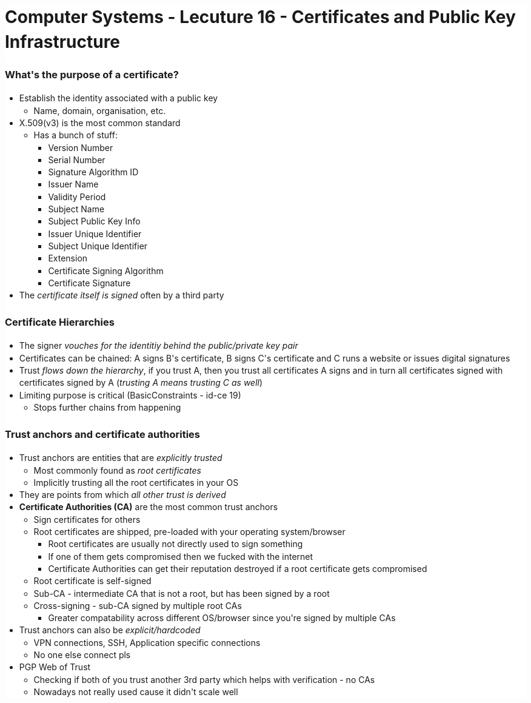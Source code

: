 # Computer Systems - Lecuture 16 - Certificates and Public Key Infrastructure

### What's the purpose of a certificate?
- Establish the identity associated with a public key
	- Name, domain, organisation, etc.
- X.509(v3) is the most common standard
	- Has a bunch of stuff:
		- Version Number
		- Serial Number
		- Signature Algorithm ID
		- Issuer Name
		- Validity Period
		- Subject Name
		- Subject Public Key Info
		- Issuer Unique Identifier
		- Subject Unique Identifier
		- Extension
		- Certificate Signing Algorithm
		- Certificate Signature
- The *certificate itself is signed* often by a third party

### Certificate Hierarchies
- The signer *vouches for the identitiy behind the public/private key pair*
- Certificates can be chained: A signs B's certificate, B signs C's certificate and C runs a website or issues digital signatures
- Trust *flows down the hierarchy*, if you trust A, then you trust all certificates A signs and in turn all certificates signed with certificates signed by A (*trusting A means trusting C as well*)
- Limiting purpose is critical (BasicConstraints - id-ce 19)
	- Stops further chains from happening

### Trust anchors and certificate authorities
- Trust anchors are entities that are *explicitly trusted*
	- Most commonly found as *root certificates*
	- Implicitly trusting all the root certificates in your OS
- They are points from which *all other trust is derived*
- **Certificate Authorities (CA)** are the most common trust anchors
	- Sign certificates for others
	- Root certificates are shipped, pre-loaded with your operating system/browser
		- Root certificates are usually not directly used to sign something
		- If one of them gets compromised then we fucked with the internet
		- Certificate Authorities can get their reputation destroyed if a root certificate gets compromised
	- Root certificate is self-signed
	- Sub-CA - intermediate CA that is not a root, but has been signed by a root
	- Cross-signing - sub-CA signed by multiple root CAs
		- Greater compatability across different OS/browser since you're signed by multiple CAs
- Trust anchors can also be *explicit/hardcoded*
	- VPN connections, SSH, Application specific connections
	- No one else connect pls
- PGP Web of Trust
	- Checking if both of you trust another 3rd party which helps with verification - no CAs
	- Nowadays not really used cause it didn't scale well
